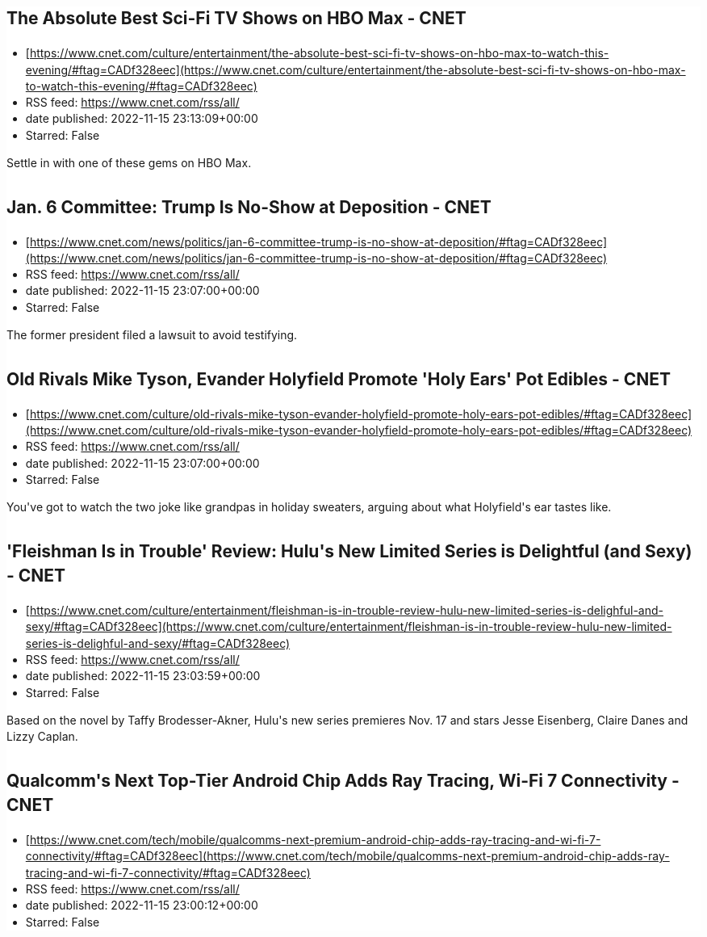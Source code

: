 ## The Absolute Best Sci-Fi TV Shows on HBO Max     - CNET
 - [https://www.cnet.com/culture/entertainment/the-absolute-best-sci-fi-tv-shows-on-hbo-max-to-watch-this-evening/#ftag=CADf328eec](https://www.cnet.com/culture/entertainment/the-absolute-best-sci-fi-tv-shows-on-hbo-max-to-watch-this-evening/#ftag=CADf328eec)
 - RSS feed: https://www.cnet.com/rss/all/
 - date published: 2022-11-15 23:13:09+00:00
 - Starred: False

Settle in with one of these gems on HBO Max.

## Jan. 6 Committee: Trump Is No-Show at Deposition     - CNET
 - [https://www.cnet.com/news/politics/jan-6-committee-trump-is-no-show-at-deposition/#ftag=CADf328eec](https://www.cnet.com/news/politics/jan-6-committee-trump-is-no-show-at-deposition/#ftag=CADf328eec)
 - RSS feed: https://www.cnet.com/rss/all/
 - date published: 2022-11-15 23:07:00+00:00
 - Starred: False

The former president filed a lawsuit to avoid testifying.

## Old Rivals Mike Tyson, Evander Holyfield Promote 'Holy Ears' Pot Edibles     - CNET
 - [https://www.cnet.com/culture/old-rivals-mike-tyson-evander-holyfield-promote-holy-ears-pot-edibles/#ftag=CADf328eec](https://www.cnet.com/culture/old-rivals-mike-tyson-evander-holyfield-promote-holy-ears-pot-edibles/#ftag=CADf328eec)
 - RSS feed: https://www.cnet.com/rss/all/
 - date published: 2022-11-15 23:07:00+00:00
 - Starred: False

You've got to watch the two joke like grandpas in holiday sweaters, arguing about what Holyfield's ear tastes like.

## 'Fleishman Is in Trouble' Review: Hulu's New Limited Series is Delightful (and Sexy)     - CNET
 - [https://www.cnet.com/culture/entertainment/fleishman-is-in-trouble-review-hulu-new-limited-series-is-delighful-and-sexy/#ftag=CADf328eec](https://www.cnet.com/culture/entertainment/fleishman-is-in-trouble-review-hulu-new-limited-series-is-delighful-and-sexy/#ftag=CADf328eec)
 - RSS feed: https://www.cnet.com/rss/all/
 - date published: 2022-11-15 23:03:59+00:00
 - Starred: False

Based on the novel by Taffy Brodesser-Akner, Hulu's new series premieres Nov. 17 and stars Jesse Eisenberg, Claire Danes and Lizzy Caplan.

## Qualcomm's Next Top-Tier Android Chip Adds Ray Tracing, Wi-Fi 7 Connectivity     - CNET
 - [https://www.cnet.com/tech/mobile/qualcomms-next-premium-android-chip-adds-ray-tracing-and-wi-fi-7-connectivity/#ftag=CADf328eec](https://www.cnet.com/tech/mobile/qualcomms-next-premium-android-chip-adds-ray-tracing-and-wi-fi-7-connectivity/#ftag=CADf328eec)
 - RSS feed: https://www.cnet.com/rss/all/
 - date published: 2022-11-15 23:00:12+00:00
 - Starred: False
